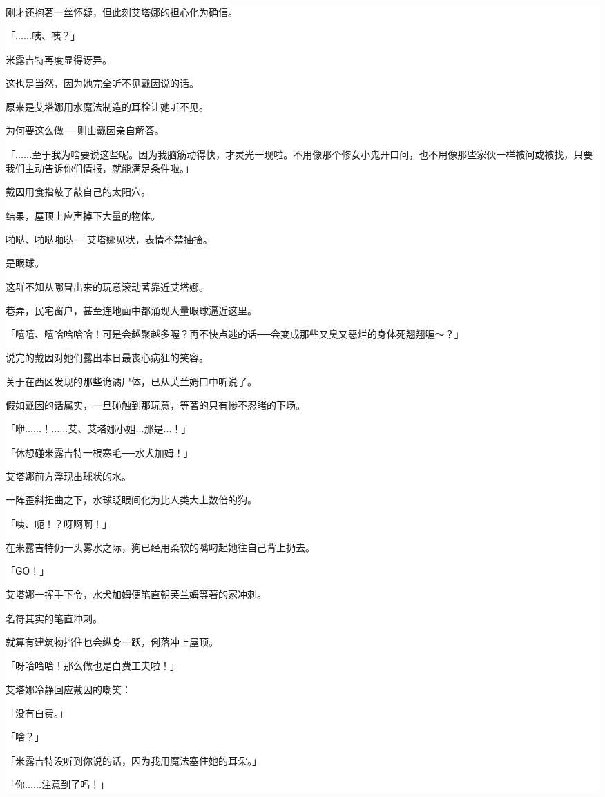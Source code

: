 刚才还抱著一丝怀疑，但此刻艾塔娜的担心化为确信。

「……咦、咦？」

米露吉特再度显得讶异。

这也是当然，因为她完全听不见戴因说的话。

原来是艾塔娜用水魔法制造的耳栓让她听不见。

为何要这么做──则由戴因亲自解答。

「……至于我为啥要说这些呢。因为我脑筋动得快，才灵光一现啦。不用像那个修女小鬼开口问，也不用像那些家伙一样被问或被找，只要我们主动告诉你们情报，就能满足条件啦。」

戴因用食指敲了敲自己的太阳穴。

结果，屋顶上应声掉下大量的物体。

啪哒、啪哒啪哒──艾塔娜见状，表情不禁抽搐。

是眼球。

这群不知从哪冒出来的玩意滚动著靠近艾塔娜。

巷弄，民宅窗户，甚至连地面中都涌现大量眼球逼近这里。

「嘻嘻、嘻哈哈哈哈！可是会越聚越多喔？再不快点逃的话──会变成那些又臭又恶烂的身体死翘翘喔～？」

说完的戴因对她们露出本日最丧心病狂的笑容。

关于在西区发现的那些诡谲尸体，已从芙兰姆口中听说了。

假如戴因的话属实，一旦碰触到那玩意，等著的只有惨不忍睹的下场。

「咿……！……艾、艾塔娜小姐…那是…！」

「休想碰米露吉特一根寒毛──水犬加姆！」

艾塔娜前方浮现出球状的水。

一阵歪斜扭曲之下，水球眨眼间化为比人类大上数倍的狗。

「咦、呃！？呀啊啊！」

在米露吉特仍一头雾水之际，狗已经用柔软的嘴叼起她往自己背上扔去。

「GO！」

艾塔娜一挥手下令，水犬加姆便笔直朝芙兰姆等著的家冲刺。

名符其实的笔直冲刺。

就算有建筑物挡住也会纵身一跃，俐落冲上屋顶。

「呀哈哈哈！那么做也是白费工夫啦！」

艾塔娜冷静回应戴因的嘲笑：

「没有白费。」

「啥？」

「米露吉特没听到你说的话，因为我用魔法塞住她的耳朵。」

「你……注意到了吗！」
